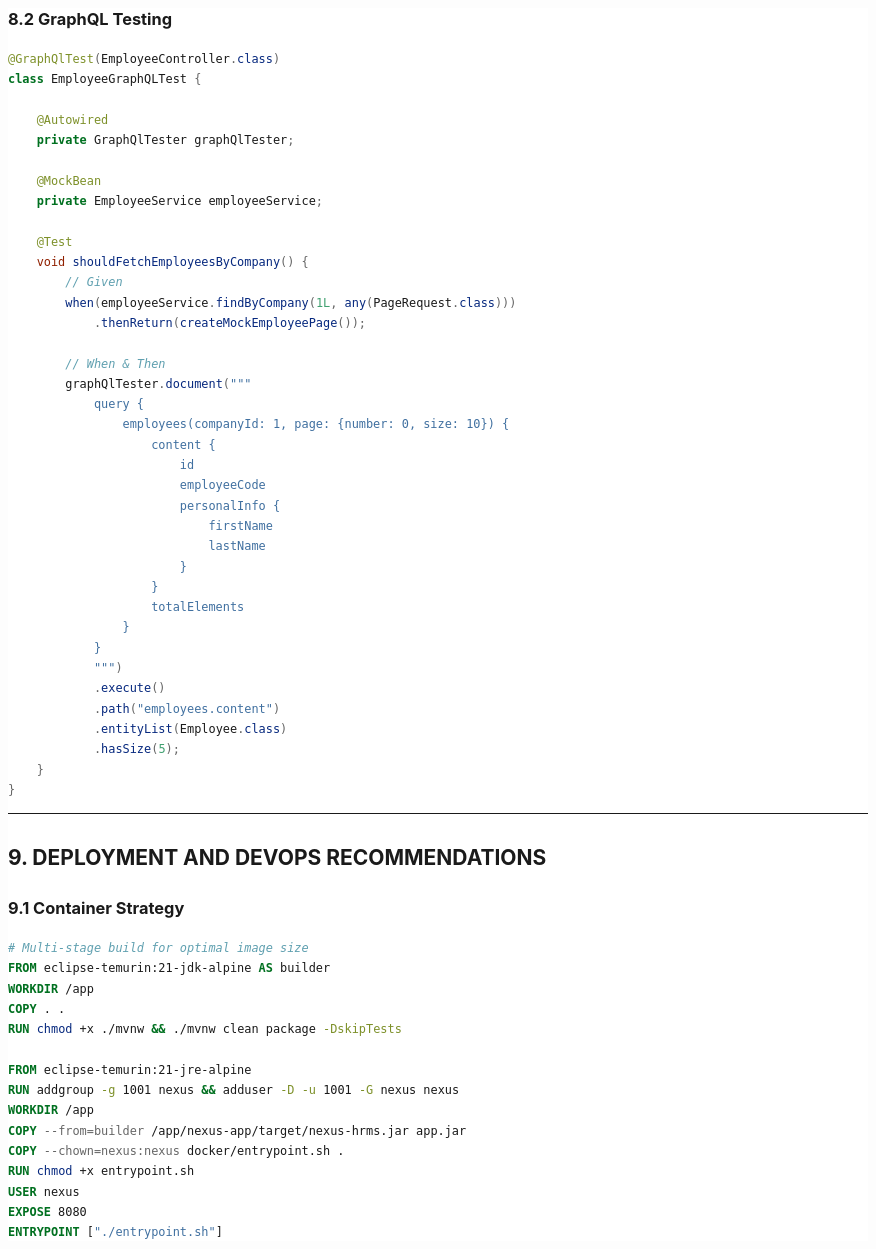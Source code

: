### 8.2 GraphQL Testing
```java
@GraphQlTest(EmployeeController.class)
class EmployeeGraphQLTest {

    @Autowired
    private GraphQlTester graphQlTester;

    @MockBean
    private EmployeeService employeeService;

    @Test
    void shouldFetchEmployeesByCompany() {
        // Given
        when(employeeService.findByCompany(1L, any(PageRequest.class)))
            .thenReturn(createMockEmployeePage());

        // When & Then
        graphQlTester.document("""
            query {
                employees(companyId: 1, page: {number: 0, size: 10}) {
                    content {
                        id
                        employeeCode
                        personalInfo {
                            firstName
                            lastName
                        }
                    }
                    totalElements
                }
            }
            """)
            .execute()
            .path("employees.content")
            .entityList(Employee.class)
            .hasSize(5);
    }
}
```

---

## 9. DEPLOYMENT AND DEVOPS RECOMMENDATIONS

### 9.1 Container Strategy
```dockerfile
# Multi-stage build for optimal image size
FROM eclipse-temurin:21-jdk-alpine AS builder
WORKDIR /app
COPY . .
RUN chmod +x ./mvnw && ./mvnw clean package -DskipTests

FROM eclipse-temurin:21-jre-alpine
RUN addgroup -g 1001 nexus && adduser -D -u 1001 -G nexus nexus
WORKDIR /app
COPY --from=builder /app/nexus-app/target/nexus-hrms.jar app.jar
COPY --chown=nexus:nexus docker/entrypoint.sh .
RUN chmod +x entrypoint.sh
USER nexus
EXPOSE 8080
ENTRYPOINT ["./entrypoint.sh"]
```